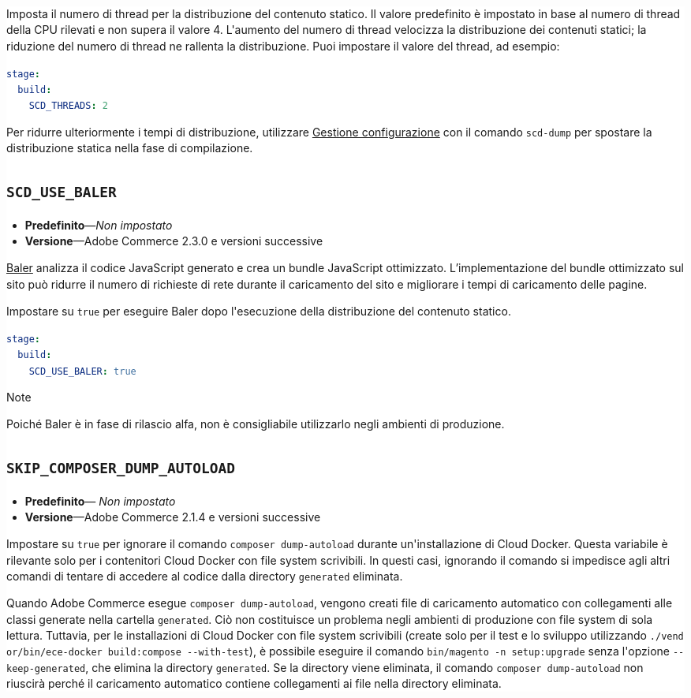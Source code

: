 Imposta il numero di thread per la distribuzione del contenuto statico. Il valore predefinito è impostato in base al numero di thread della CPU rilevati e non supera il valore 4. L&#39;aumento del numero di thread velocizza la distribuzione dei contenuti statici; la riduzione del numero di thread ne rallenta la distribuzione. Puoi impostare il valore del thread, ad esempio:

```yaml
stage:
  build:
    SCD_THREADS: 2
```

Per ridurre ulteriormente i tempi di distribuzione, utilizzare [Gestione configurazione](../store/store-settings.md) con il comando `scd-dump` per spostare la distribuzione statica nella fase di compilazione.

## `SCD_USE_BALER`

- **Predefinito**—_Non impostato_
- **Versione**—Adobe Commerce 2.3.0 e versioni successive

[Baler](https://github.com/magento/baler) analizza il codice JavaScript generato e crea un bundle JavaScript ottimizzato. L’implementazione del bundle ottimizzato sul sito può ridurre il numero di richieste di rete durante il caricamento del sito e migliorare i tempi di caricamento delle pagine.

Impostare su `true` per eseguire Baler dopo l&#39;esecuzione della distribuzione del contenuto statico.

```yaml
stage:
  build:
    SCD_USE_BALER: true
```

>[!NOTE]
>
>Poiché Baler è in fase di rilascio alfa, non è consigliabile utilizzarlo negli ambienti di produzione.

## `SKIP_COMPOSER_DUMP_AUTOLOAD`

- **Predefinito**— _Non impostato_
- **Versione**—Adobe Commerce 2.1.4 e versioni successive

Impostare su `true` per ignorare il comando `composer dump-autoload` durante un&#39;installazione di Cloud Docker. Questa variabile è rilevante solo per i contenitori Cloud Docker con file system scrivibili. In questi casi, ignorando il comando si impedisce agli altri comandi di tentare di accedere al codice dalla directory `generated` eliminata.

Quando Adobe Commerce esegue `composer dump-autoload`, vengono creati file di caricamento automatico con collegamenti alle classi generate nella cartella `generated`. Ciò non costituisce un problema negli ambienti di produzione con file system di sola lettura. Tuttavia, per le installazioni di Cloud Docker con file system scrivibili (create solo per il test e lo sviluppo utilizzando `./vendor/bin/ece-docker build:compose --with-test`), è possibile eseguire il comando `bin/magento -n setup:upgrade` senza l&#39;opzione `--keep-generated`, che elimina la directory `generated`. Se la directory viene eliminata, il comando `composer dump-autoload` non riuscirà perché il caricamento automatico contiene collegamenti ai file nella directory eliminata.
